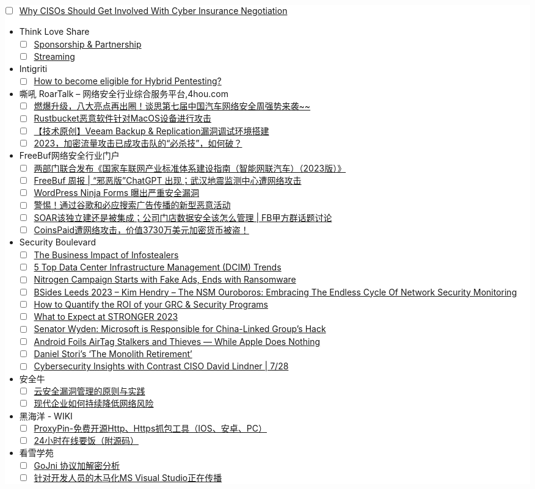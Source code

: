   - [ ] [Why CISOs Should Get Involved With Cyber Insurance Negotiation](https://www.darkreading.com/edge-articles/why-cisos-should-get-involved-with-cyber-insurance-negotiation)
- Think
Love
Share
  - [ ] [Sponsorship & Partnership](https://thinkloveshare.com/sponso/)
  - [ ] [Streaming](https://thinkloveshare.com/streaming/)
- Intigriti
  - [ ] [How to become eligible for Hybrid Pentesting?](https://blog.intigriti.com/2023/07/28/how-to-become-eligible-for-hybrid-pentesting/)
- 嘶吼 RoarTalk – 网络安全行业综合服务平台,4hou.com
  - [ ] [燃爆升级，八大亮点再出圈！谈思第七届中国汽车网络安全周强势来袭~~](https://www.4hou.com/posts/9AXD)
  - [ ] [Rustbucket恶意软件针对MacOS设备进行攻击](https://www.4hou.com/posts/qpL7)
  - [ ] [【技术原创】Veeam Backup &amp; Replication漏洞调试环境搭建](https://www.4hou.com/posts/DZNB)
  - [ ] [2023，加密流量攻击已成攻击队的“必杀技”，如何破？](https://www.4hou.com/posts/2qDz)
- FreeBuf网络安全行业门户
  - [ ] [两部门联合发布《国家车联网产业标准体系建设指南（智能网联汽车）（2023版）》](https://www.freebuf.com/news/373371.html)
  - [ ] [FreeBuf 周报 | “邪恶版”ChatGPT 出现；武汉地震监测中心遭网络攻击](https://www.freebuf.com/news/373370.html)
  - [ ] [WordPress Ninja Forms 曝出严重安全漏洞](https://www.freebuf.com/news/373286.html)
  - [ ] [警惕！通过谷歌和必应搜索广告传播的新型恶意活动](https://www.freebuf.com/articles/373279.html)
  - [ ] [SOAR该独立建还是被集成；公司门店数据安全该怎么管理 | FB甲方群话题讨论](https://www.freebuf.com/articles/neopoints/373278.html)
  - [ ] [CoinsPaid遭网络攻击，价值3730万美元加密货币被盗！](https://www.freebuf.com/news/373276.html)
- Security Boulevard
  - [ ] [The Business Impact of Infostealers](https://securityboulevard.com/2023/07/the-business-impact-of-infostealers/)
  - [ ] [5 Top Data Center Infrastructure Management (DCIM) Trends](https://securityboulevard.com/2023/07/5-top-data-center-infrastructure-management-dcim-trends/)
  - [ ] [Nitrogen Campaign Starts with Fake Ads, Ends with Ransomware](https://securityboulevard.com/2023/07/nitrogen-campaign-starts-with-fake-ads-ends-with-ransomware/)
  - [ ] [BSides Leeds 2023 – Kim Hendry – The NSM Ouroboros: Embracing The Endless Cycle Of Network Security Monitoring](https://securityboulevard.com/2023/07/bsides-leeds-2023-kim-hendry-the-nsm-ouroboros-embracing-the-endless-cycle-of-network-security-monitoring/)
  - [ ] [How to Quantify the ROI of your GRC & Security Programs](https://securityboulevard.com/2023/07/how-to-quantify-the-roi-of-your-grc-security-programs/)
  - [ ] [What to Expect at STRONGER 2023](https://securityboulevard.com/2023/07/what-to-expect-at-stronger-2023/)
  - [ ] [Senator Wyden: Microsoft is Responsible for China-Linked Group’s Hack](https://securityboulevard.com/2023/07/senator-wyden-microsoft-is-responsible-for-china-linked-groups-hack/)
  - [ ] [Android Foils AirTag Stalkers and Thieves — While Apple Does Nothing](https://securityboulevard.com/2023/07/android-airtag-warning-richixbw/)
  - [ ] [Daniel Stori’s ‘The Monolith Retirement’](https://securityboulevard.com/2023/07/daniel-storis-the-monolith-retirement/)
  - [ ] [Cybersecurity Insights with Contrast CISO David Lindner | 7/28](https://securityboulevard.com/2023/07/cybersecurity-insights-with-contrast-ciso-david-lindner-7-28-2/)
- 安全牛
  - [ ] [云安全漏洞管理的原则与实践](https://mp.weixin.qq.com/s?__biz=MjM5Njc3NjM4MA==&mid=2651125017&idx=1&sn=dfe8a7a6887a760f1a2c871958f03814&chksm=bd1445ca8a63ccdc7fd04e18773945023c942acfab39a3a8092ce31cc9723e3da68843bf40b9&scene=58&subscene=0#rd)
  - [ ] [现代企业如何持续降低网络风险](https://mp.weixin.qq.com/s?__biz=MjM5Njc3NjM4MA==&mid=2651125017&idx=2&sn=6e7000929249d1b25165fb729085790e&chksm=bd1445ca8a63ccdc4affd793e36d469106b0af8dc08366356ae6e7975e183a838781667c3cb1&scene=58&subscene=0#rd)
- 黑海洋 - WIKI
  - [ ] [ProxyPin-免费开源Http、Https抓包工具（IOS、安卓、PC）](https://blog.upx8.com/3719)
  - [ ] [24小时在线要饭（附源码）](https://blog.upx8.com/3718)
- 看雪学苑
  - [ ] [GoJni 协议加解密分析](https://mp.weixin.qq.com/s?__biz=MjM5NTc2MDYxMw==&mid=2458510856&idx=1&sn=2f7d79ca40656b9d952df727d899c23b&chksm=b18ed68286f95f9425f1206a36970a955c6c1ff270f917d6cde6d9b1a35695623ec17f78068b&scene=58&subscene=0#rd)
  - [ ] [针对开发人员的木马化MS Visual Studio正在传播](https://mp.weixin.qq.com/s?__biz=MjM5NTc2MDYxMw==&mid=2458510856&idx=2&sn=895365e083254eefb624f1a5d1649a78&chksm=b18ed68286f95f94d1a6fb68c1f5cc4f76c15133e634b55dbd9b57c90ad1156b6b67166161aa&scene=58&subscene=0#rd)